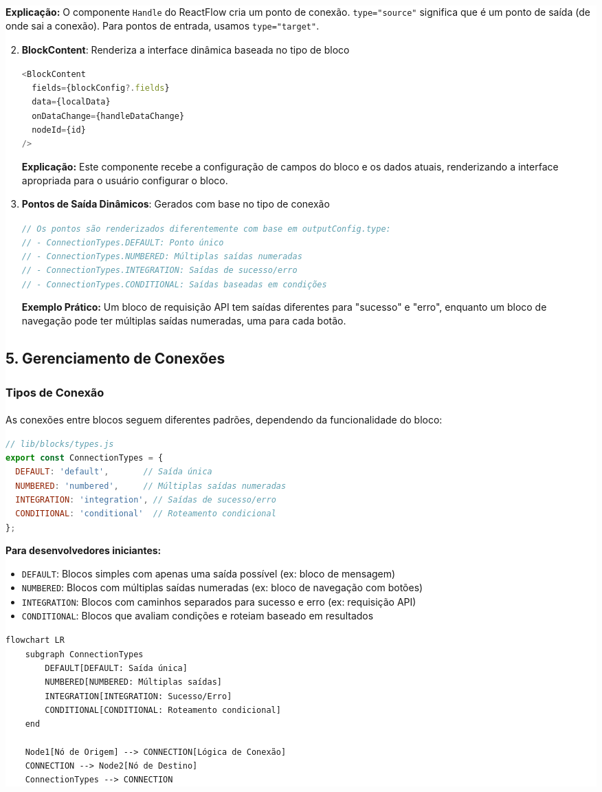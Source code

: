    **Explicação:** O componente `Handle` do ReactFlow cria um ponto de conexão. `type="source"` significa que é um ponto de saída (de onde sai a conexão). Para pontos de entrada, usamos `type="target"`.

2. **BlockContent**: Renderiza a interface dinâmica baseada no tipo de bloco
   ```javascript
   <BlockContent 
     fields={blockConfig?.fields}
     data={localData}
     onDataChange={handleDataChange}
     nodeId={id}
   />
   ```
   
   **Explicação:** Este componente recebe a configuração de campos do bloco e os dados atuais, renderizando a interface apropriada para o usuário configurar o bloco.

3. **Pontos de Saída Dinâmicos**: Gerados com base no tipo de conexão
   ```javascript
   // Os pontos são renderizados diferentemente com base em outputConfig.type:
   // - ConnectionTypes.DEFAULT: Ponto único
   // - ConnectionTypes.NUMBERED: Múltiplas saídas numeradas
   // - ConnectionTypes.INTEGRATION: Saídas de sucesso/erro
   // - ConnectionTypes.CONDITIONAL: Saídas baseadas em condições
   ```
   
   **Exemplo Prático:** Um bloco de requisição API tem saídas diferentes para "sucesso" e "erro", enquanto um bloco de navegação pode ter múltiplas saídas numeradas, uma para cada botão.

## 5. Gerenciamento de Conexões

### Tipos de Conexão

As conexões entre blocos seguem diferentes padrões, dependendo da funcionalidade do bloco:

```javascript
// lib/blocks/types.js
export const ConnectionTypes = {
  DEFAULT: 'default',       // Saída única
  NUMBERED: 'numbered',     // Múltiplas saídas numeradas
  INTEGRATION: 'integration', // Saídas de sucesso/erro
  CONDITIONAL: 'conditional'  // Roteamento condicional
};
```

**Para desenvolvedores iniciantes:** 
- `DEFAULT`: Blocos simples com apenas uma saída possível (ex: bloco de mensagem)
- `NUMBERED`: Blocos com múltiplas saídas numeradas (ex: bloco de navegação com botões)
- `INTEGRATION`: Blocos com caminhos separados para sucesso e erro (ex: requisição API)
- `CONDITIONAL`: Blocos que avaliam condições e roteiam baseado em resultados

```mermaid
flowchart LR
    subgraph ConnectionTypes
        DEFAULT[DEFAULT: Saída única]
        NUMBERED[NUMBERED: Múltiplas saídas]
        INTEGRATION[INTEGRATION: Sucesso/Erro]
        CONDITIONAL[CONDITIONAL: Roteamento condicional]
    end
    
    Node1[Nó de Origem] --> CONNECTION[Lógica de Conexão]
    CONNECTION --> Node2[Nó de Destino]
    ConnectionTypes --> CONNECTION
```
